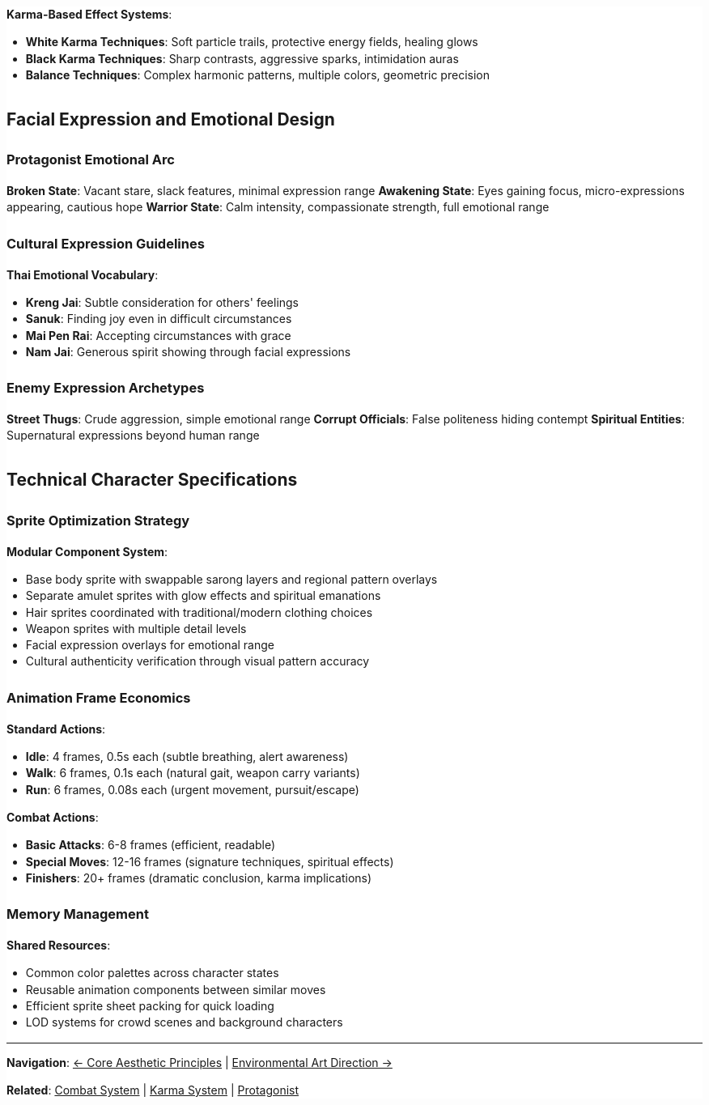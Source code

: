 **Karma-Based Effect Systems**:
- **White Karma Techniques**: Soft particle trails, protective energy fields, healing glows
- **Black Karma Techniques**: Sharp contrasts, aggressive sparks, intimidation auras
- **Balance Techniques**: Complex harmonic patterns, multiple colors, geometric precision

## Facial Expression and Emotional Design

### Protagonist Emotional Arc
**Broken State**: Vacant stare, slack features, minimal expression range
**Awakening State**: Eyes gaining focus, micro-expressions appearing, cautious hope
**Warrior State**: Calm intensity, compassionate strength, full emotional range

### Cultural Expression Guidelines
**Thai Emotional Vocabulary**:
- **Kreng Jai**: Subtle consideration for others' feelings
- **Sanuk**: Finding joy even in difficult circumstances
- **Mai Pen Rai**: Accepting circumstances with grace
- **Nam Jai**: Generous spirit showing through facial expressions

### Enemy Expression Archetypes
**Street Thugs**: Crude aggression, simple emotional range
**Corrupt Officials**: False politeness hiding contempt
**Spiritual Entities**: Supernatural expressions beyond human range

## Technical Character Specifications

### Sprite Optimization Strategy
**Modular Component System**:
- Base body sprite with swappable sarong layers and regional pattern overlays
- Separate amulet sprites with glow effects and spiritual emanations  
- Hair sprites coordinated with traditional/modern clothing choices
- Weapon sprites with multiple detail levels
- Facial expression overlays for emotional range
- Cultural authenticity verification through visual pattern accuracy

### Animation Frame Economics
**Standard Actions**:
- **Idle**: 4 frames, 0.5s each (subtle breathing, alert awareness)
- **Walk**: 6 frames, 0.1s each (natural gait, weapon carry variants)
- **Run**: 6 frames, 0.08s each (urgent movement, pursuit/escape)

**Combat Actions**:
- **Basic Attacks**: 6-8 frames (efficient, readable)
- **Special Moves**: 12-16 frames (signature techniques, spiritual effects)
- **Finishers**: 20+ frames (dramatic conclusion, karma implications)

### Memory Management
**Shared Resources**:
- Common color palettes across character states
- Reusable animation components between similar moves
- Efficient sprite sheet packing for quick loading
- LOD systems for crowd scenes and background characters

---

**Navigation**: [← Core Aesthetic Principles](./core-aesthetic-principles.md) | [Environmental Art Direction →](./environmental-art-direction.md)

**Related**: [Combat System](../combat-system.md) | [Karma System](../karma-system.md) | [Protagonist](../protagonist.md)
